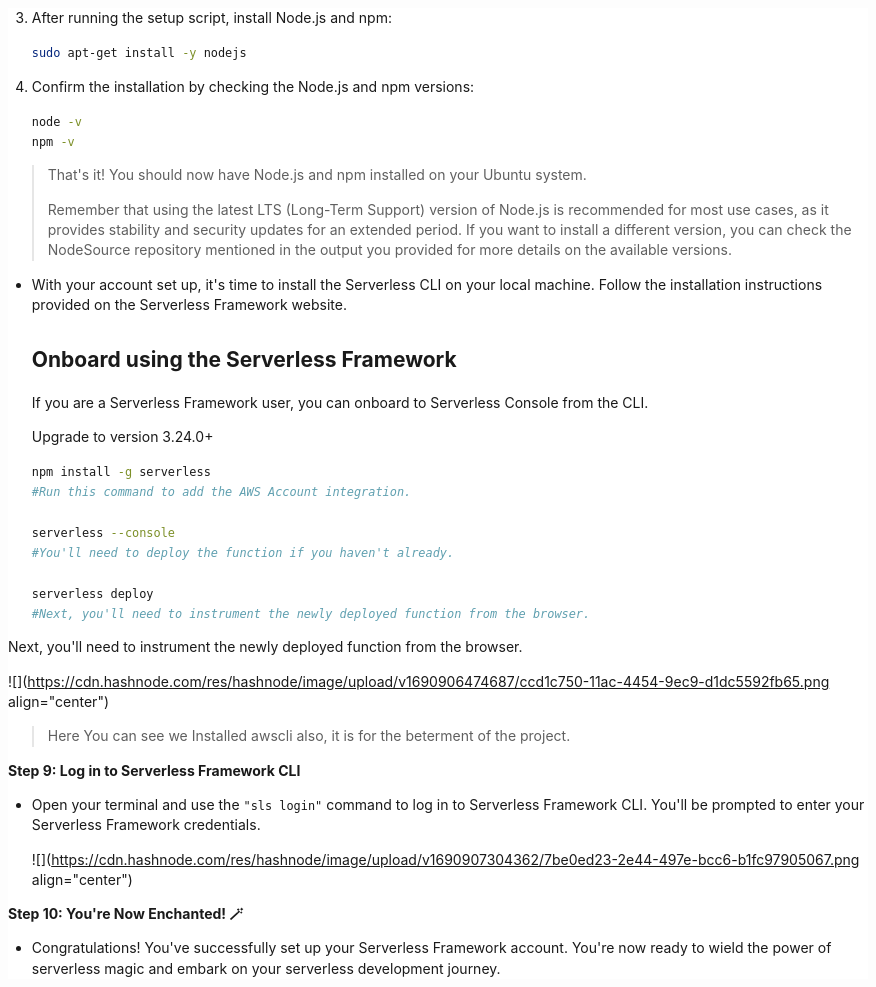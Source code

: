 3. After running the setup script, install Node.js and npm:
    
    ```bash
    sudo apt-get install -y nodejs
    ```
    
4. Confirm the installation by checking the Node.js and npm versions:
    
    ```bash
    node -v
    npm -v
    ```
    

> That's it! You should now have Node.js and npm installed on your Ubuntu system.
> 
> Remember that using the latest LTS (Long-Term Support) version of Node.js is recommended for most use cases, as it provides stability and security updates for an extended period. If you want to install a different version, you can check the NodeSource repository mentioned in the output you provided for more details on the available versions.

* With your account set up, it's time to install the Serverless CLI on your local machine. Follow the installation instructions provided on the Serverless Framework website.
    
    ## Onboard using the Serverless Framework
    
    If you are a Serverless Framework user, you can onboard to Serverless Console from the CLI.
    
    Upgrade to version 3.24.0+
    
    ```bash
    npm install -g serverless
    #Run this command to add the AWS Account integration.
    
    serverless --console 
    #You'll need to deploy the function if you haven't already.
    
    serverless deploy
    #Next, you'll need to instrument the newly deployed function from the browser.
    ```
    

Next, you'll need to instrument the newly deployed function from the browser.

![](https://cdn.hashnode.com/res/hashnode/image/upload/v1690906474687/ccd1c750-11ac-4454-9ec9-d1dc5592fb65.png align="center")

> Here You can see we Installed awscli also, it is for the beterment of the project.

**Step 9: Log in to Serverless Framework CLI**

* Open your terminal and use the `"sls login"` command to log in to Serverless Framework CLI. You'll be prompted to enter your Serverless Framework credentials.
    
    ![](https://cdn.hashnode.com/res/hashnode/image/upload/v1690907304362/7be0ed23-2e44-497e-bcc6-b1fc97905067.png align="center")
    

**Step 10: You're Now Enchanted! 🪄**

* Congratulations! You've successfully set up your Serverless Framework account. You're now ready to wield the power of serverless magic and embark on your serverless development journey.
    